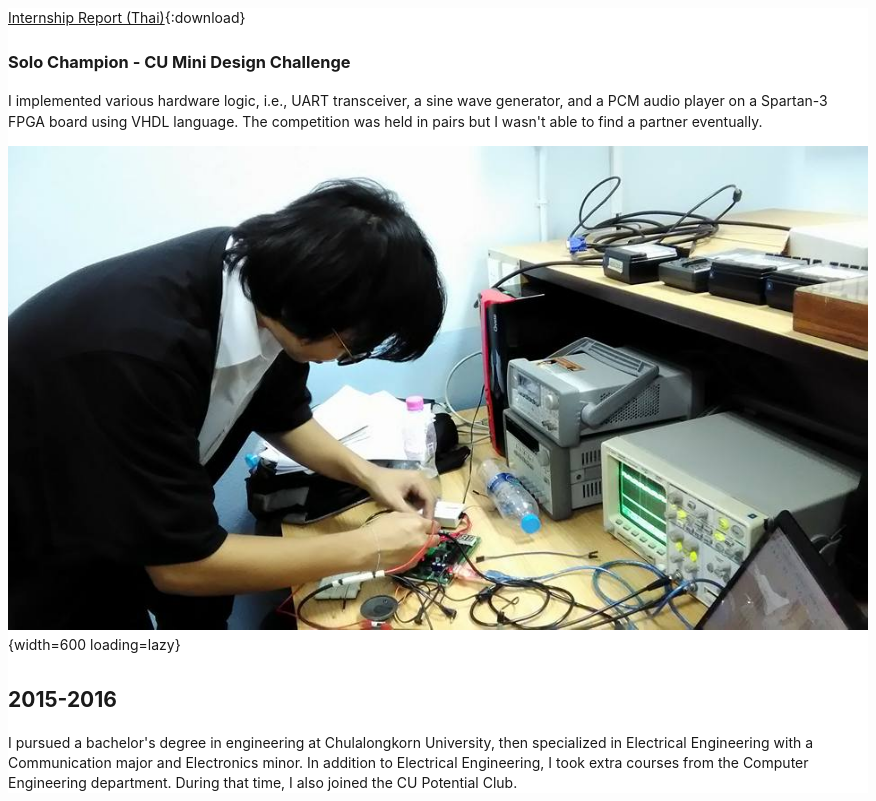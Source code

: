 
[Internship Report (Thai)](artifacts/02_internship/interns_report.docx){:download}



### Solo Champion - CU Mini Design Challenge
I implemented various hardware logic, i.e., UART transceiver, a sine wave generator, and a PCM audio player on a Spartan-3 FPGA board using VHDL language. The competition was held in pairs but I wasn't able to find a partner eventually.

![Me working on FPGA](artifacts/01_bachelor/cu_mini_design.jpg){width=600 loading=lazy}


## 2015-2016
I pursued a bachelor's degree in engineering at Chulalongkorn University, then specialized in Electrical Engineering with a Communication major and Electronics minor. In addition to Electrical Engineering, I took extra courses from the Computer Engineering department. During that time, I also joined the CU Potential Club.
